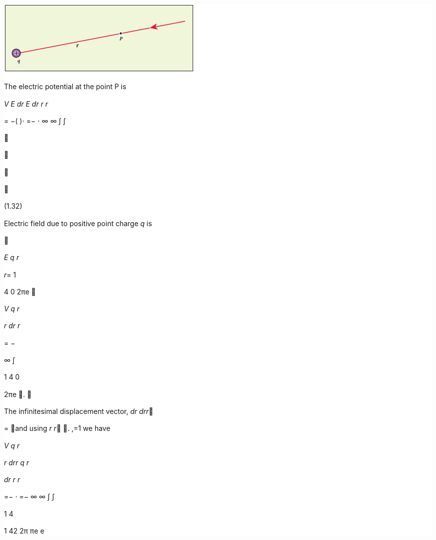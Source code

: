 ![Electrostatic potential at a point P](1.21.png "")

The electric potential at the point P is

_V E dr E dr r r_

\= −( )⋅ =− ⋅ ∞ ∞ ∫ ∫









(1.32)

Electric field due to positive point charge _q_ is



_E q r_

_r_\= 1

4 0 2πe 

_V q r_

_r dr r_

\= −

∞ ∫

1 4 0

2πe . 

The infinitesimal displacement vector, _dr drr_

\= and using _r r_ . ,=1 we have  

_V q r_

_r drr q r_

_dr r r_

\=− ⋅ =− ∞ ∞ ∫ ∫

1 4

1 42 2π πe e
